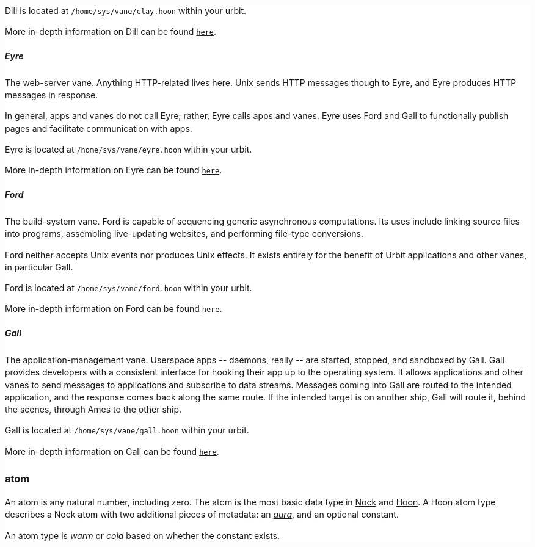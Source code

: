   Dill is located at `/home/sys/vane/clay.hoon` within your urbit.

  More in-depth information on Dill can be found
  [`here`](@/docs/arvo/dill.md).

##### Eyre

  The web-server vane. Anything HTTP-related lives here. Unix sends HTTP messages
  though to Eyre, and Eyre produces HTTP messages in response.

  In general, apps and vanes do not call Eyre; rather, Eyre calls apps and vanes.
  Eyre uses Ford and Gall to functionally publish pages and facilitate
  communication with apps.

  Eyre is located at `/home/sys/vane/eyre.hoon` within your urbit.

  More in-depth information on Eyre can be found
  [`here`](@/docs/arvo/eyre.md).

##### Ford

  The build-system vane. Ford is capable of sequencing generic asynchronous
  computations. Its uses include linking source files into programs, assembling
  live-updating websites, and performing file-type conversions.

  Ford neither accepts Unix events nor produces Unix effects. It exists
  entirely for the benefit of Urbit applications and other vanes, in particular
  Gall.

  Ford is located at `/home/sys/vane/ford.hoon` within your urbit.

  More in-depth information on Ford can be found
  [`here`](@/docs/arvo/ford.md).

##### Gall

  The application-management vane. Userspace apps -- daemons, really -- are
  started, stopped, and sandboxed by Gall. Gall provides developers with a
  consistent interface for hooking their app up to the operating system. It allows
  applications and other vanes to send messages to applications and subscribe to
  data streams. Messages coming into Gall are routed to the intended application,
  and the response comes back along the same route. If the intended target is on
  another ship, Gall will route it, behind the scenes, through Ames to the other
  ship.

  Gall is located at `/home/sys/vane/gall.hoon` within your urbit.

  More in-depth information on Gall can be found
  [`here`](@/docs/arvo/gall.md).

### atom

An atom is any natural number, including zero. The atom is the most basic data
type in [Nock](#nock) and [Hoon](#hoon). A Hoon atom type describes a Nock
atom with two additional pieces of metadata: an [_aura_](#aura), and an
optional constant.

An atom type is _warm_ or _cold_ based on whether the constant exists.
